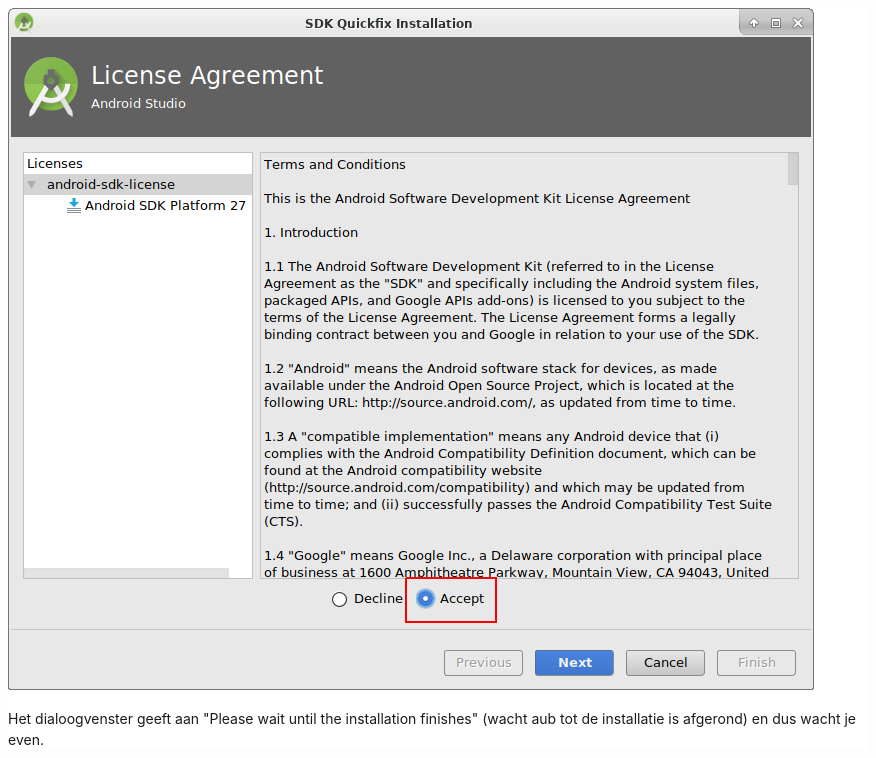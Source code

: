 ![Screenshot 19](../images/Installation_Screenshot_19.png)

Het dialoogvenster geeft aan "Please wait until the installation finishes" (wacht aub tot de installatie is afgerond) en dus wacht je even.
